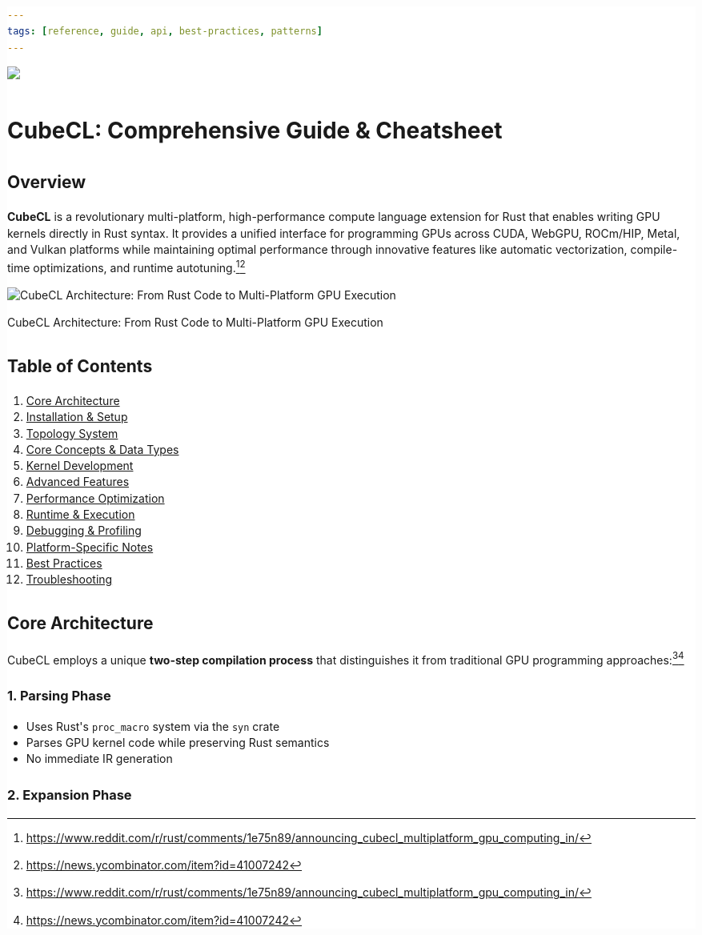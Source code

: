 ```yaml
---
tags: [reference, guide, api, best-practices, patterns]
---
```

<img src="https://r2cdn.perplexity.ai/pplx-full-logo-primary-dark%402x.png" style="height:64px;margin-right:32px"/>

# CubeCL: Comprehensive Guide \& Cheatsheet

## Overview

**CubeCL** is a revolutionary multi-platform, high-performance compute language extension for Rust that enables writing GPU kernels directly in Rust syntax. It provides a unified interface for programming GPUs across CUDA, WebGPU, ROCm/HIP, Metal, and Vulkan platforms while maintaining optimal performance through innovative features like automatic vectorization, compile-time optimizations, and runtime autotuning.[^1][^2]

![CubeCL Architecture: From Rust Code to Multi-Platform GPU Execution](https://ppl-ai-code-interpreter-files.s3.amazonaws.com/web/direct-files/8d229a8cb1e656494bada852da66cae7/89eb3879-8f9b-4dc6-a77b-da487ec2a63b/f397e52a.png)

CubeCL Architecture: From Rust Code to Multi-Platform GPU Execution

## Table of Contents

1. [Core Architecture](#core-architecture)
2. [Installation \& Setup](#installation--setup)
3. [Topology System](#topology-system)
4. [Core Concepts \& Data Types](#core-concepts--data-types)
5. [Kernel Development](#kernel-development)
6. [Advanced Features](#advanced-features)
7. [Performance Optimization](#performance-optimization)
8. [Runtime \& Execution](#runtime--execution)
9. [Debugging \& Profiling](#debugging--profiling)
10. [Platform-Specific Notes](#platform-specific-notes)
11. [Best Practices](#best-practices)
12. [Troubleshooting](#troubleshooting)

## Core Architecture

CubeCL employs a unique **two-step compilation process** that distinguishes it from traditional GPU programming approaches:[^1][^2]

### 1. Parsing Phase

- Uses Rust's `proc_macro` system via the `syn` crate
- Parses GPU kernel code while preserving Rust semantics
- No immediate IR generation



### 2. Expansion Phase


[^1]: https://www.reddit.com/r/rust/comments/1e75n89/announcing_cubecl_multiplatform_gpu_computing_in/
[^2]: https://news.ycombinator.com/item?id=41007242
[^3]: https://gist.github.com/nihalpasham/570d4fe01b403985e1eaf620b6613774
[^4]: https://getcoai.com/news/rust-gets-multi-platform-compute-boost-with-cubecl/
[^5]: https://burn.dev/blog/autotune-for-gpu-kernels/
[^6]: https://docs.nvidia.com/deeplearning/performance/dl-performance-matrix-multiplication/index.html
[^7]: https://alexarmbr.github.io/2024/08/10/How-To-Write-A-Fast-Matrix-Multiplication-From-Scratch-With-Tensor-Cores.html
[^8]: https://burn.dev/blog/sota-multiplatform-matmul/
[^9]: https://github.com/tracel-ai/cubecl
[^10]: https://www.youtube.com/watch?v=lmEj-Vana4s
[^11]: https://cube.dev/docs/product/apis-integrations/rest-api/reference
[^12]: https://github.com/tracel-ai/cubecl/blob/main/examples/sum_things/src/lib.rs
[^13]: https://lib.rs/crates/cubecl-wgpu
[^14]: https://www.youtube.com/watch?v=qUMgEnkavdY
[^15]: https://www.youtube.com/playlist?list=PLIUa1VcxJuwlI5sg8M8MH6FgzBzUWuAFI
[^16]: https://lib.rs/crates/cubecl-runtime
[^17]: https://docs.rs/cubecl
[^18]: https://crates.io/crates/burn-cubecl-fusion
[^19]: https://docs.rs/cubecl-core
[^20]: https://github.com/tracel-ai/cubecl-hip
[^21]: https://crates.io/crates/cubecl-runtime
[^22]: https://crates.io/crates/cubecl-hip-sys
[^23]: https://news.ycombinator.com/item?id=43777731
[^24]: https://www.youtube.com/watch?v=tPaa9vIXF-A
[^25]: https://people.inf.ethz.ch/omutlu/pub/mecs_hpca09.pdf
[^26]: https://www.cs.sjtu.edu.cn/~gchen/course/acn/Reading/Topological properties of hypercubes.pdf
[^27]: https://burn.dev/blog/improve-rust-compile-time-by-108x/
[^28]: http://courses.grainger.illinois.edu/cs484/sp2020/20_interconnectTopologiesFinal.pdf
[^29]: https://people.eecs.berkeley.edu/~kubitron/courses/cs258-S08/lectures/lec04-networks2.pdf
[^30]: https://disco.ethz.ch/courses/ss05/distcomp/lecture/chapter5.pdf
[^31]: https://stackoverflow.com/questions/56231449/is-it-possible-to-convince-clang-to-auto-vectorize-this-code-without-using-intri
[^32]: https://crates.io/crates/cubecl-core
[^33]: https://github.com/tracel-ai/cubecl/issues/55
[^34]: https://burn.dev/blog/release-0.14.0/
[^35]: https://docs.rs/cubecl/latest/cubecl/prelude/struct.Array.html
[^36]: https://vivilearns2code.github.io/k8s/2021/03/12/diving-into-controller-runtime.html
[^37]: https://github.com/tracel-ai/cubecl/issues/357
[^38]: https://docs.rs/cubecl-runtime
[^39]: https://docs.rs/cubecl-hip-sys
[^40]: https://lib.rs/science/math
[^41]: https://lists.freebsd.org/archives/dev-commits-ports-all/2025-July/167126.html
[^42]: https://lib.rs/algorithms
[^43]: https://www.reddit.com/r/rust/comments/1jjf96y/why_isnt_rust_used_more_for_scientific_computing/
[^44]: https://docs.alliancecan.ca/wiki/Debugging_and_profiling
[^45]: https://www.linkedin.com/posts/aniketmish_parallelprogramming-deeplearning-cuda-activity-7236657963686350849-wXm5
[^46]: https://stackoverflow.com/questions/5132628/profiling-opencl-kernels
[^47]: https://www.ibm.com/docs/en/planning-analytics/2.1.0?topic=cubes-manage-cube-attributes
[^48]: https://hpc.cea.fr/tgcc-public/en/html/toc/fulldoc/Profiling.html
[^49]: https://www.youtube.com/watch?v=dToaepIXW4s
[^50]: https://missing.csail.mit.edu/2020/debugging-profiling/
[^51]: https://www.reddit.com/r/rust/comments/1fyown4/rust_gpu_the_future_of_gpu_programming/
[^52]: https://users.rust-lang.org/t/profiling-in-rust-application/18195
[^53]: https://www2.eecs.berkeley.edu/Pubs/TechRpts/2008/EECS-2008-164.pdf
[^54]: https://www.reddit.com/r/rust/comments/1geb3m2/cubecl_03_released_rocmhip_spirv_support_for/
[^55]: https://www.reddit.com/r/MachineLearning/comments/1cqhsln/p_simplegemm_fast_and_minimal_tensor_core_matrix/
[^56]: https://crates.io/crates/burn-cubecl
[^57]: https://www.netlib.org/utk/people/JackDongarra/PAPERS/performance-portable-autotuning.pdf
[^58]: https://news.ycombinator.com/item?id=43736739
[^59]: https://github.com/tracel-ai/cubecl/releases
[^60]: https://discuss.pytorch.org/t/tensor-cores-and-mixed-precision-matrix-multiplication-output-in-float32/42831
[^61]: https://x.com/tracel_ai
[^62]: https://forums.developer.nvidia.com/t/how-does-it-compute-exactly-in-tensor-core/294323
[^63]: https://ppl-ai-code-interpreter-files.s3.amazonaws.com/web/direct-files/8d229a8cb1e656494bada852da66cae7/410acbca-1a8e-4f5e-a006-6bccc71d9fa8/ae16f83b.csv
[^64]: https://ppl-ai-code-interpreter-files.s3.amazonaws.com/web/direct-files/8d229a8cb1e656494bada852da66cae7/93c2d78f-f97d-486e-9b8b-a84317731e7c/df1d3a8a.csv
[^65]: https://ppl-ai-code-interpreter-files.s3.amazonaws.com/web/direct-files/8d229a8cb1e656494bada852da66cae7/3e732e47-bc44-4ad3-892b-66fa5bf11b00/eb93ef2d.csv
